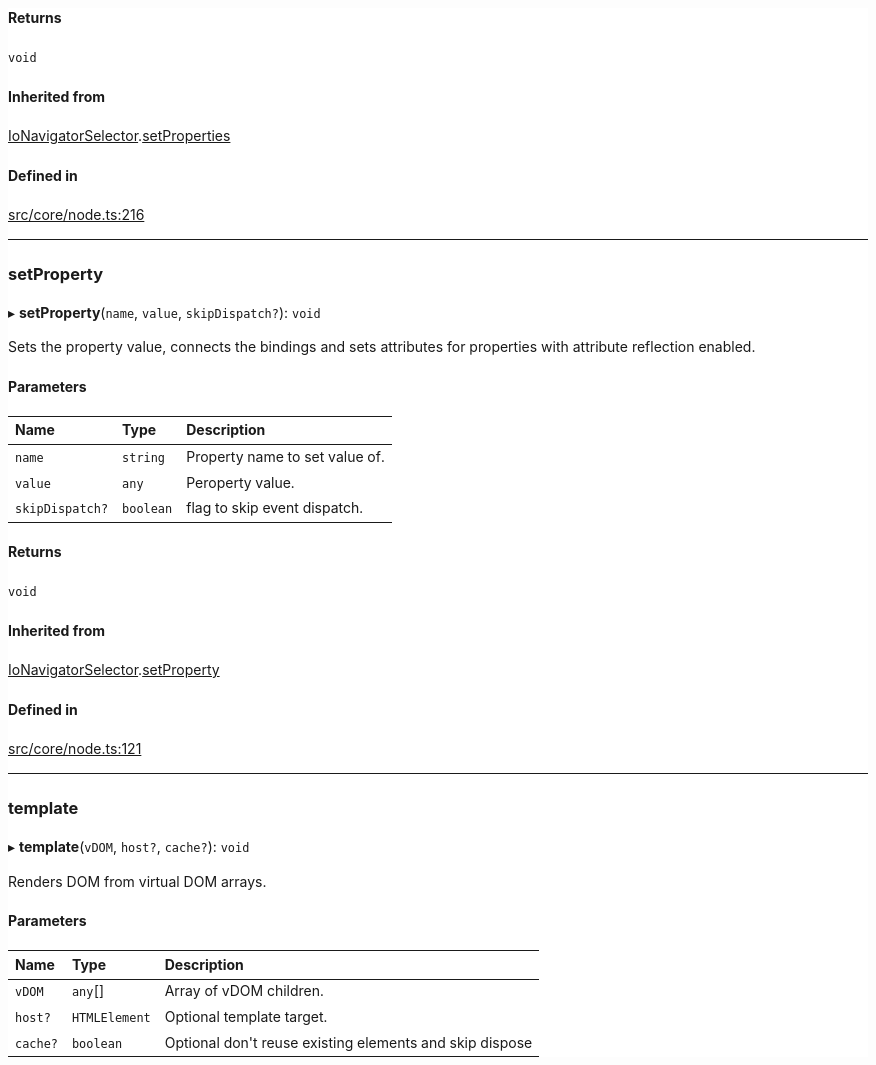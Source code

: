 #### Returns

`void`

#### Inherited from

[IoNavigatorSelector](IoNavigatorSelector.md).[setProperties](IoNavigatorSelector.md#setproperties)

#### Defined in

[src/core/node.ts:216](https://github.com/io-gui/io/blob/main/src/core/node.ts#L216)

___

### setProperty

▸ **setProperty**(`name`, `value`, `skipDispatch?`): `void`

Sets the property value, connects the bindings and sets attributes for properties with attribute reflection enabled.

#### Parameters

| Name | Type | Description |
| :------ | :------ | :------ |
| `name` | `string` | Property name to set value of. |
| `value` | `any` | Peroperty value. |
| `skipDispatch?` | `boolean` | flag to skip event dispatch. |

#### Returns

`void`

#### Inherited from

[IoNavigatorSelector](IoNavigatorSelector.md).[setProperty](IoNavigatorSelector.md#setproperty)

#### Defined in

[src/core/node.ts:121](https://github.com/io-gui/io/blob/main/src/core/node.ts#L121)

___

### template

▸ **template**(`vDOM`, `host?`, `cache?`): `void`

Renders DOM from virtual DOM arrays.

#### Parameters

| Name | Type | Description |
| :------ | :------ | :------ |
| `vDOM` | `any`[] | Array of vDOM children. |
| `host?` | `HTMLElement` | Optional template target. |
| `cache?` | `boolean` | Optional don't reuse existing elements and skip dispose |
